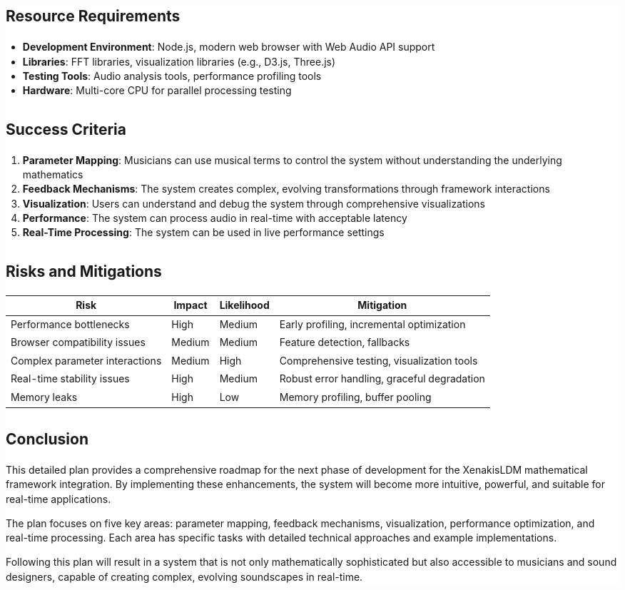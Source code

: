 ## Resource Requirements

- **Development Environment**: Node.js, modern web browser with Web Audio API support
- **Libraries**: FFT libraries, visualization libraries (e.g., D3.js, Three.js)
- **Testing Tools**: Audio analysis tools, performance profiling tools
- **Hardware**: Multi-core CPU for parallel processing testing

## Success Criteria

1. **Parameter Mapping**: Musicians can use musical terms to control the system without understanding the underlying mathematics
2. **Feedback Mechanisms**: The system creates complex, evolving transformations through framework interactions
3. **Visualization**: Users can understand and debug the system through comprehensive visualizations
4. **Performance**: The system can process audio in real-time with acceptable latency
5. **Real-Time Processing**: The system can be used in live performance settings

## Risks and Mitigations

| Risk                           | Impact | Likelihood | Mitigation                                  |
| ------------------------------ | ------ | ---------- | ------------------------------------------- |
| Performance bottlenecks        | High   | Medium     | Early profiling, incremental optimization   |
| Browser compatibility issues   | Medium | Medium     | Feature detection, fallbacks                |
| Complex parameter interactions | Medium | High       | Comprehensive testing, visualization tools  |
| Real-time stability issues     | High   | Medium     | Robust error handling, graceful degradation |
| Memory leaks                   | High   | Low        | Memory profiling, buffer pooling            |

## Conclusion

This detailed plan provides a comprehensive roadmap for the next phase of development for the XenakisLDM mathematical framework integration. By implementing these enhancements, the system will become more intuitive, powerful, and suitable for real-time applications.

The plan focuses on five key areas: parameter mapping, feedback mechanisms, visualization, performance optimization, and real-time processing. Each area has specific tasks with detailed technical approaches and example implementations.

Following this plan will result in a system that is not only mathematically sophisticated but also accessible to musicians and sound designers, capable of creating complex, evolving soundscapes in real-time.
